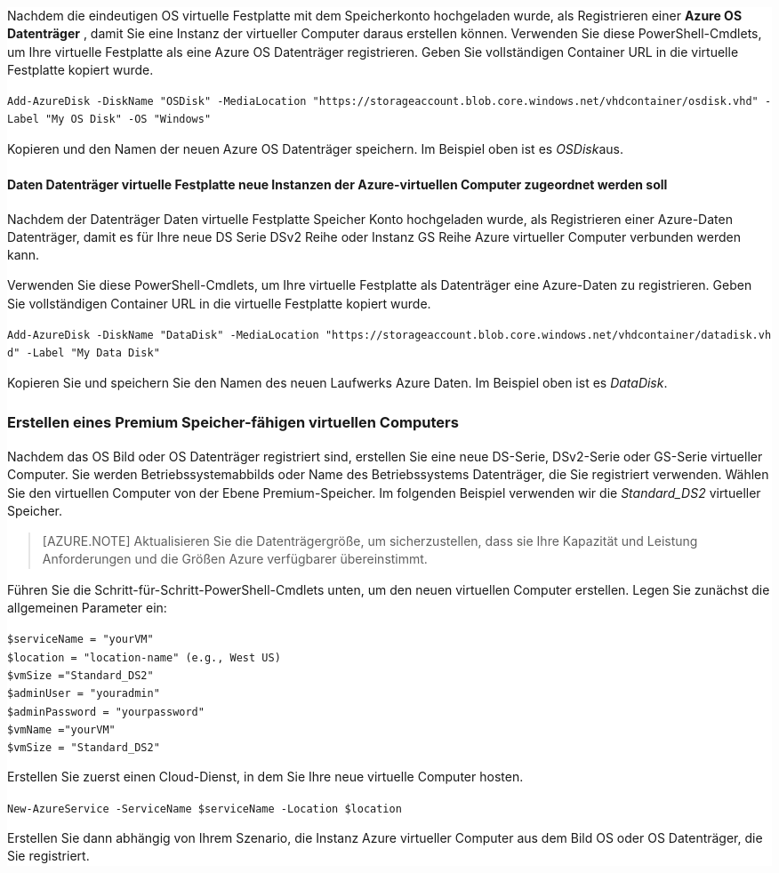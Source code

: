 Nachdem die eindeutigen OS virtuelle Festplatte mit dem Speicherkonto hochgeladen wurde, als Registrieren einer **Azure OS Datenträger** , damit Sie eine Instanz der virtueller Computer daraus erstellen können. Verwenden Sie diese PowerShell-Cmdlets, um Ihre virtuelle Festplatte als eine Azure OS Datenträger registrieren. Geben Sie vollständigen Container URL in die virtuelle Festplatte kopiert wurde.

    Add-AzureDisk -DiskName "OSDisk" -MediaLocation "https://storageaccount.blob.core.windows.net/vhdcontainer/osdisk.vhd" -Label "My OS Disk" -OS "Windows"

Kopieren und den Namen der neuen Azure OS Datenträger speichern. Im Beispiel oben ist es *OSDisk*aus.

#### <a name="data-disk-vhd-to-be-attached-to-new-azure-vm-instances"></a>Daten Datenträger virtuelle Festplatte neue Instanzen der Azure-virtuellen Computer zugeordnet werden soll

Nachdem der Datenträger Daten virtuelle Festplatte Speicher Konto hochgeladen wurde, als Registrieren einer Azure-Daten Datenträger, damit es für Ihre neue DS Serie DSv2 Reihe oder Instanz GS Reihe Azure virtueller Computer verbunden werden kann.

Verwenden Sie diese PowerShell-Cmdlets, um Ihre virtuelle Festplatte als Datenträger eine Azure-Daten zu registrieren. Geben Sie vollständigen Container URL in die virtuelle Festplatte kopiert wurde.

    Add-AzureDisk -DiskName "DataDisk" -MediaLocation "https://storageaccount.blob.core.windows.net/vhdcontainer/datadisk.vhd" -Label "My Data Disk"

Kopieren Sie und speichern Sie den Namen des neuen Laufwerks Azure Daten. Im Beispiel oben ist es *DataDisk*.

### <a name="create-a-premium-storage-capable-vm"></a>Erstellen eines Premium Speicher-fähigen virtuellen Computers

Nachdem das OS Bild oder OS Datenträger registriert sind, erstellen Sie eine neue DS-Serie, DSv2-Serie oder GS-Serie virtueller Computer. Sie werden Betriebssystemabbilds oder Name des Betriebssystems Datenträger, die Sie registriert verwenden. Wählen Sie den virtuellen Computer von der Ebene Premium-Speicher. Im folgenden Beispiel verwenden wir die *Standard_DS2* virtueller Speicher.

>[AZURE.NOTE] Aktualisieren Sie die Datenträgergröße, um sicherzustellen, dass sie Ihre Kapazität und Leistung Anforderungen und die Größen Azure verfügbarer übereinstimmt.

Führen Sie die Schritt-für-Schritt-PowerShell-Cmdlets unten, um den neuen virtuellen Computer erstellen. Legen Sie zunächst die allgemeinen Parameter ein:

    $serviceName = "yourVM"
    $location = "location-name" (e.g., West US)
    $vmSize ="Standard_DS2"
    $adminUser = "youradmin"
    $adminPassword = "yourpassword"
    $vmName ="yourVM"
    $vmSize = "Standard_DS2"

Erstellen Sie zuerst einen Cloud-Dienst, in dem Sie Ihre neue virtuelle Computer hosten.

    New-AzureService -ServiceName $serviceName -Location $location

Erstellen Sie dann abhängig von Ihrem Szenario, die Instanz Azure virtueller Computer aus dem Bild OS oder OS Datenträger, die Sie registriert.


[4]: http://technet.microsoft.com/library/hh831739.aspx